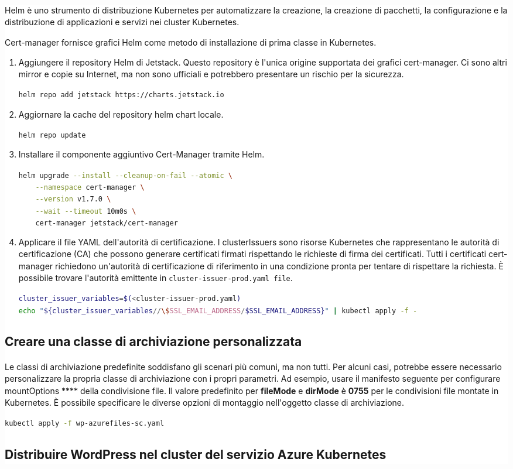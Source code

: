 Helm è uno strumento di distribuzione Kubernetes per automatizzare la creazione, la creazione di pacchetti, la configurazione e la distribuzione di applicazioni e servizi nei cluster Kubernetes.

Cert-manager fornisce grafici Helm come metodo di installazione di prima classe in Kubernetes.

1. Aggiungere il repository Helm di Jetstack. Questo repository è l'unica origine supportata dei grafici cert-manager. Ci sono altri mirror e copie su Internet, ma non sono ufficiali e potrebbero presentare un rischio per la sicurezza.

    ```bash
    helm repo add jetstack https://charts.jetstack.io
    ```

2. Aggiornare la cache del repository helm chart locale.

    ```bash
    helm repo update
    ```

3. Installare il componente aggiuntivo Cert-Manager tramite Helm.

    ```bash
    helm upgrade --install --cleanup-on-fail --atomic \
        --namespace cert-manager \
        --version v1.7.0 \
        --wait --timeout 10m0s \
        cert-manager jetstack/cert-manager
    ```

4. Applicare il file YAML dell'autorità di certificazione. I clusterIssuers sono risorse Kubernetes che rappresentano le autorità di certificazione (CA) che possono generare certificati firmati rispettando le richieste di firma dei certificati. Tutti i certificati cert-manager richiedono un'autorità di certificazione di riferimento in una condizione pronta per tentare di rispettare la richiesta. È possibile trovare l'autorità emittente in `cluster-issuer-prod.yaml file`.

    ```bash
    cluster_issuer_variables=$(<cluster-issuer-prod.yaml)
    echo "${cluster_issuer_variables//\$SSL_EMAIL_ADDRESS/$SSL_EMAIL_ADDRESS}" | kubectl apply -f -
    ```

## Creare una classe di archiviazione personalizzata

Le classi di archiviazione predefinite soddisfano gli scenari più comuni, ma non tutti. Per alcuni casi, potrebbe essere necessario personalizzare la propria classe di archiviazione con i propri parametri. Ad esempio, usare il manifesto seguente per configurare mountOptions **** della condivisione file.
Il valore predefinito per **fileMode** e **dirMode** è **0755** per le condivisioni file montate in Kubernetes. È possibile specificare le diverse opzioni di montaggio nell'oggetto classe di archiviazione.

```bash
kubectl apply -f wp-azurefiles-sc.yaml
```

## Distribuire WordPress nel cluster del servizio Azure Kubernetes
